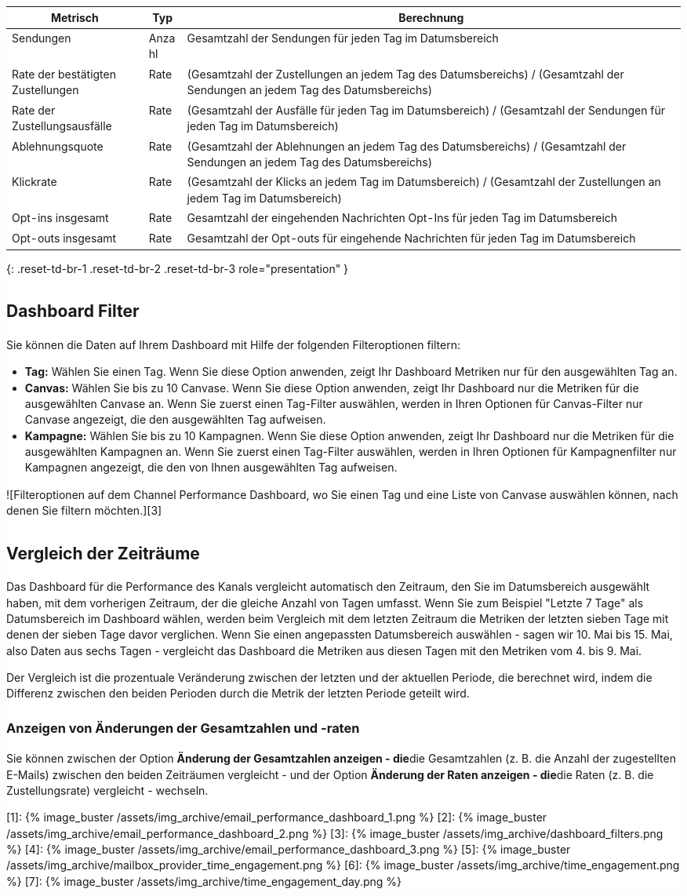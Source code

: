 | Metrisch | Typ | Berechnung |
| --- | --- | ---- |
| Sendungen | Anzahl | Gesamtzahl der Sendungen für jeden Tag im Datumsbereich |
| Rate der bestätigten Zustellungen | Rate | (Gesamtzahl der Zustellungen an jedem Tag des Datumsbereichs) / (Gesamtzahl der Sendungen an jedem Tag des Datumsbereichs) |
| Rate der Zustellungsausfälle | Rate | (Gesamtzahl der Ausfälle für jeden Tag im Datumsbereich) / (Gesamtzahl der Sendungen für jeden Tag im Datumsbereich) |
| Ablehnungsquote | Rate | (Gesamtzahl der Ablehnungen an jedem Tag des Datumsbereichs) / (Gesamtzahl der Sendungen an jedem Tag des Datumsbereichs) |
| Klickrate | Rate | (Gesamtzahl der Klicks an jedem Tag im Datumsbereich) / (Gesamtzahl der Zustellungen an jedem Tag im Datumsbereich) |
| Opt-ins insgesamt | Rate | Gesamtzahl der eingehenden Nachrichten Opt-Ins für jeden Tag im Datumsbereich |
| Opt-outs insgesamt | Rate | Gesamtzahl der Opt-outs für eingehende Nachrichten für jeden Tag im Datumsbereich |
{: .reset-td-br-1 .reset-td-br-2 .reset-td-br-3 role="presentation" }

## Dashboard Filter

Sie können die Daten auf Ihrem Dashboard mit Hilfe der folgenden Filteroptionen filtern:

- **Tag:** Wählen Sie einen Tag. Wenn Sie diese Option anwenden, zeigt Ihr Dashboard Metriken nur für den ausgewählten Tag an.
- **Canvas:** Wählen Sie bis zu 10 Canvase. Wenn Sie diese Option anwenden, zeigt Ihr Dashboard nur die Metriken für die ausgewählten Canvase an. Wenn Sie zuerst einen Tag-Filter auswählen, werden in Ihren Optionen für Canvas-Filter nur Canvase angezeigt, die den ausgewählten Tag aufweisen.
- **Kampagne:** Wählen Sie bis zu 10 Kampagnen. Wenn Sie diese Option anwenden, zeigt Ihr Dashboard nur die Metriken für die ausgewählten Kampagnen an. Wenn Sie zuerst einen Tag-Filter auswählen, werden in Ihren Optionen für Kampagnenfilter nur Kampagnen angezeigt, die den von Ihnen ausgewählten Tag aufweisen.

![Filteroptionen auf dem Channel Performance Dashboard, wo Sie einen Tag und eine Liste von Canvase auswählen können, nach denen Sie filtern möchten.][3]

## Vergleich der Zeiträume

Das Dashboard für die Performance des Kanals vergleicht automatisch den Zeitraum, den Sie im Datumsbereich ausgewählt haben, mit dem vorherigen Zeitraum, der die gleiche Anzahl von Tagen umfasst. Wenn Sie zum Beispiel "Letzte 7 Tage" als Datumsbereich im Dashboard wählen, werden beim Vergleich mit dem letzten Zeitraum die Metriken der letzten sieben Tage mit denen der sieben Tage davor verglichen. Wenn Sie einen angepassten Datumsbereich auswählen - sagen wir 10\. Mai bis 15\. Mai, also Daten aus sechs Tagen - vergleicht das Dashboard die Metriken aus diesen Tagen mit den Metriken vom 4\. bis 9\. Mai.

Der Vergleich ist die prozentuale Veränderung zwischen der letzten und der aktuellen Periode, die berechnet wird, indem die Differenz zwischen den beiden Perioden durch die Metrik der letzten Periode geteilt wird.

### Anzeigen von Änderungen der Gesamtzahlen und -raten

Sie können zwischen der Option **Änderung der Gesamtzahlen anzeigen - die**die Gesamtzahlen (z. B. die Anzahl der zugestellten E-Mails) zwischen den beiden Zeiträumen vergleicht - und der Option **Änderung der Raten anzeigen - die**die Raten (z. B. die Zustellungsrate) vergleicht - wechseln.


[1]: {% image_buster /assets/img_archive/email_performance_dashboard_1.png %}
[2]: {% image_buster /assets/img_archive/email_performance_dashboard_2.png %}
[3]: {% image_buster /assets/img_archive/dashboard_filters.png %}
[4]: {% image_buster /assets/img_archive/email_performance_dashboard_3.png %}
[5]: {% image_buster /assets/img_archive/mailbox_provider_time_engagement.png %}
[6]: {% image_buster /assets/img_archive/time_engagement.png %}
[7]: {% image_buster /assets/img_archive/time_engagement_day.png %}